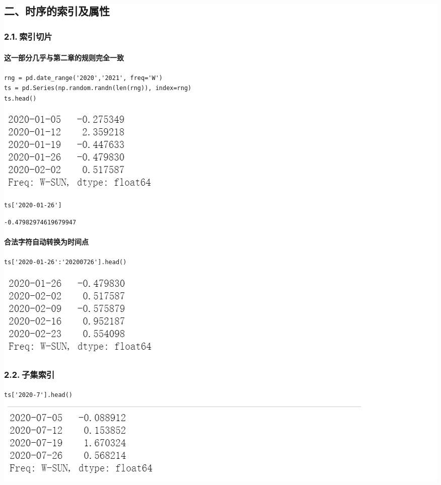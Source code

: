 ## **二、时序的索引及属性**

### **2.1\. 索引切片**

#### 这一部分几乎与第二章的规则完全一致

```
rng = pd.date_range('2020','2021', freq='W')
ts = pd.Series(np.random.randn(len(rng)), index=rng)
ts.head() 
```

![](../img/0575d2a98c2221b6300491eaf4e24b4d.png)

```
ts['2020-01-26'] 
```

```
-0.47982974619679947
```

#### 合法字符自动转换为时间点

```
ts['2020-01-26':'20200726'].head() 
```

![](../img/191deb3ad9939b616b66cee76e85bd91.png)

### **2.2\. 子集索引**

```
ts['2020-7'].head() 
```

![](../img/ef26e94900de557269d192f33c8ac240.png)
